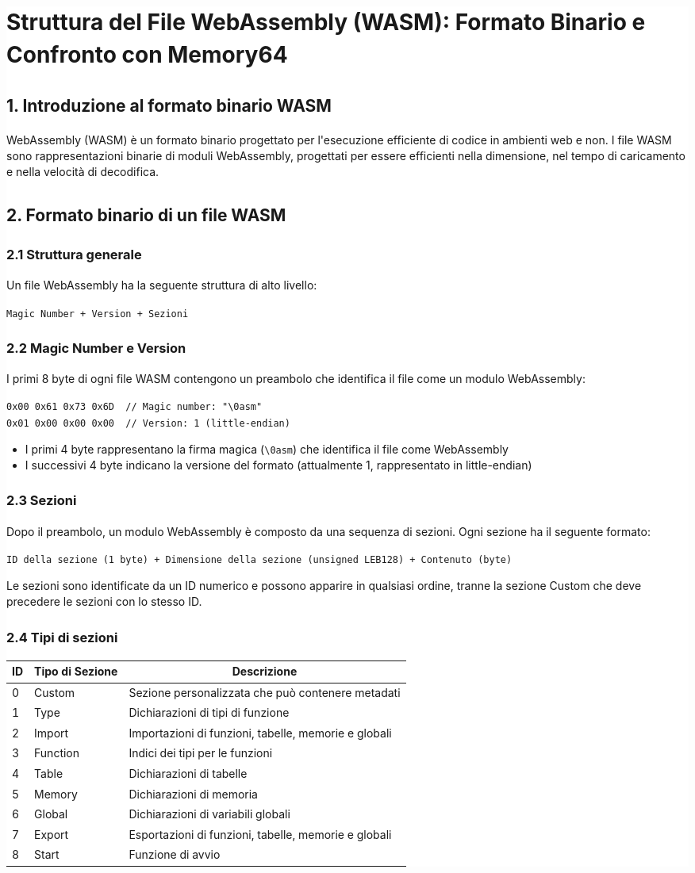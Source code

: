 # Struttura del File WebAssembly (WASM): Formato Binario e Confronto con Memory64

## 1. Introduzione al formato binario WASM

WebAssembly (WASM) è un formato binario progettato per l'esecuzione efficiente di codice in ambienti web e non. I file WASM sono rappresentazioni binarie di moduli WebAssembly, progettati per essere efficienti nella dimensione, nel tempo di caricamento e nella velocità di decodifica.

## 2. Formato binario di un file WASM

### 2.1 Struttura generale

Un file WebAssembly ha la seguente struttura di alto livello:

```
Magic Number + Version + Sezioni
```

### 2.2 Magic Number e Version

I primi 8 byte di ogni file WASM contengono un preambolo che identifica il file come un modulo WebAssembly:

```
0x00 0x61 0x73 0x6D  // Magic number: "\0asm"
0x01 0x00 0x00 0x00  // Version: 1 (little-endian)
```

- I primi 4 byte rappresentano la firma magica (`\0asm`) che identifica il file come WebAssembly
- I successivi 4 byte indicano la versione del formato (attualmente 1, rappresentato in little-endian)

### 2.3 Sezioni

Dopo il preambolo, un modulo WebAssembly è composto da una sequenza di sezioni. Ogni sezione ha il seguente formato:

```
ID della sezione (1 byte) + Dimensione della sezione (unsigned LEB128) + Contenuto (byte)
```

Le sezioni sono identificate da un ID numerico e possono apparire in qualsiasi ordine, tranne la sezione Custom che deve precedere le sezioni con lo stesso ID.

### 2.4 Tipi di sezioni

| ID | Tipo di Sezione | Descrizione |
|----|----------------|-------------|
| 0 | Custom | Sezione personalizzata che può contenere metadati |
| 1 | Type | Dichiarazioni di tipi di funzione |
| 2 | Import | Importazioni di funzioni, tabelle, memorie e globali |
| 3 | Function | Indici dei tipi per le funzioni |
| 4 | Table | Dichiarazioni di tabelle |
| 5 | Memory | Dichiarazioni di memoria |
| 6 | Global | Dichiarazioni di variabili globali |
| 7 | Export | Esportazioni di funzioni, tabelle, memorie e globali |
| 8 | Start | Funzione di avvio |